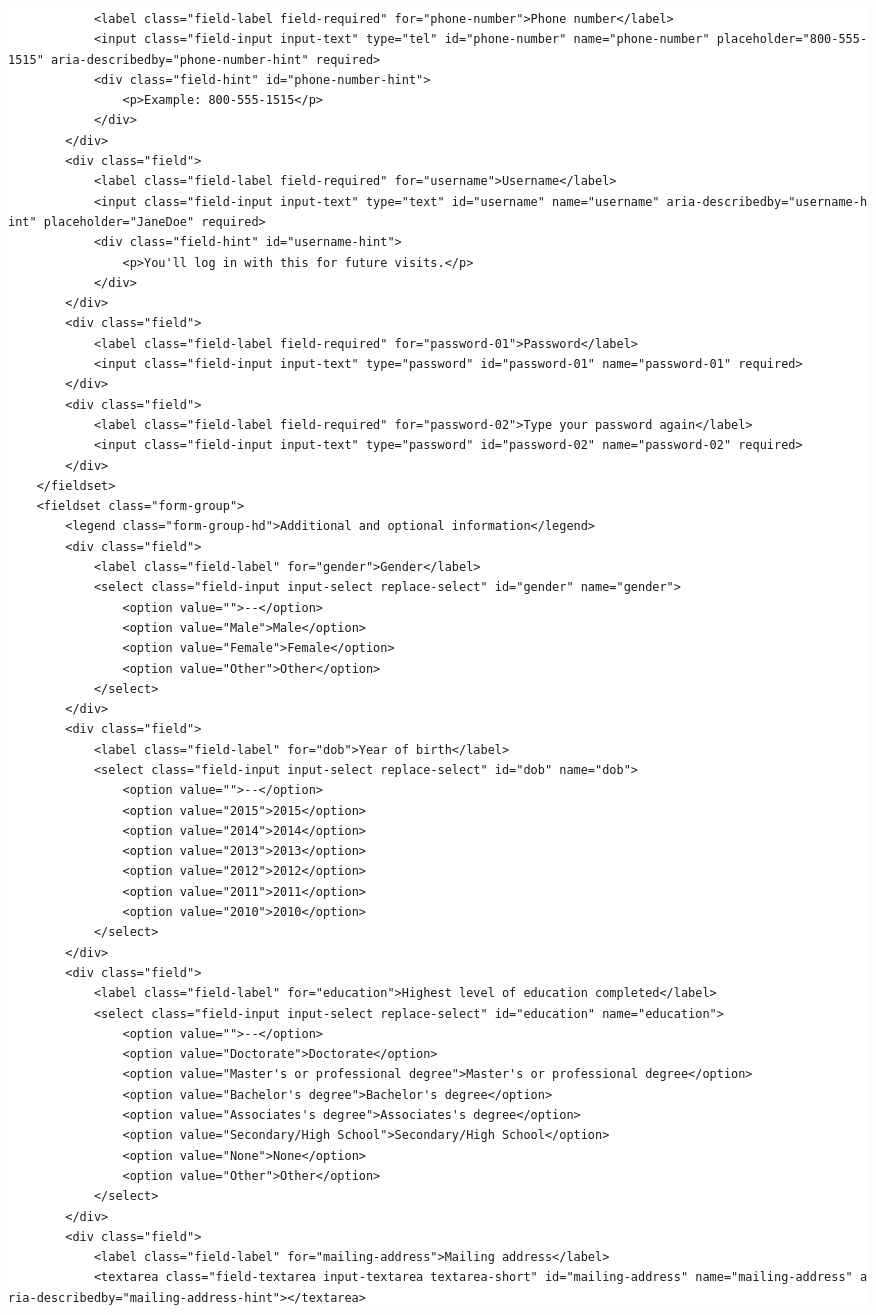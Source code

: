                 <label class="field-label field-required" for="phone-number">Phone number</label>
                <input class="field-input input-text" type="tel" id="phone-number" name="phone-number" placeholder="800-555-1515" aria-describedby="phone-number-hint" required>
                <div class="field-hint" id="phone-number-hint">
                    <p>Example: 800-555-1515</p>
                </div>
            </div>
            <div class="field">
                <label class="field-label field-required" for="username">Username</label>
                <input class="field-input input-text" type="text" id="username" name="username" aria-describedby="username-hint" placeholder="JaneDoe" required>
                <div class="field-hint" id="username-hint">
                    <p>You'll log in with this for future visits.</p>
                </div>
            </div>
            <div class="field">
                <label class="field-label field-required" for="password-01">Password</label>
                <input class="field-input input-text" type="password" id="password-01" name="password-01" required>
            </div>
            <div class="field">
                <label class="field-label field-required" for="password-02">Type your password again</label>
                <input class="field-input input-text" type="password" id="password-02" name="password-02" required>
            </div>
        </fieldset>
        <fieldset class="form-group">
            <legend class="form-group-hd">Additional and optional information</legend>
            <div class="field">
                <label class="field-label" for="gender">Gender</label>
                <select class="field-input input-select replace-select" id="gender" name="gender">
                    <option value="">--</option>
                    <option value="Male">Male</option>
                    <option value="Female">Female</option>
                    <option value="Other">Other</option>
                </select>
            </div>
            <div class="field">
                <label class="field-label" for="dob">Year of birth</label>
                <select class="field-input input-select replace-select" id="dob" name="dob">
                    <option value="">--</option>
                    <option value="2015">2015</option>
                    <option value="2014">2014</option>
                    <option value="2013">2013</option>
                    <option value="2012">2012</option>
                    <option value="2011">2011</option>
                    <option value="2010">2010</option>
                </select>
            </div>
            <div class="field">
                <label class="field-label" for="education">Highest level of education completed</label>
                <select class="field-input input-select replace-select" id="education" name="education">
                    <option value="">--</option>
                    <option value="Doctorate">Doctorate</option>
                    <option value="Master's or professional degree">Master's or professional degree</option>
                    <option value="Bachelor's degree">Bachelor's degree</option>
                    <option value="Associates's degree">Associates's degree</option>
                    <option value="Secondary/High School">Secondary/High School</option>
                    <option value="None">None</option>
                    <option value="Other">Other</option>
                </select>
            </div>
            <div class="field">
                <label class="field-label" for="mailing-address">Mailing address</label>
                <textarea class="field-textarea input-textarea textarea-short" id="mailing-address" name="mailing-address" aria-describedby="mailing-address-hint"></textarea>